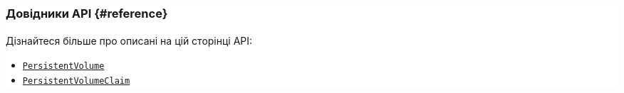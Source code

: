 ### Довідники API {#reference}

Дізнайтеся більше про описані на цій сторінці API:

* [`PersistentVolume`](/docs/reference/kubernetes-api/config-and-storage-resources/persistent-volume-v1/)
* [`PersistentVolumeClaim`](/docs/reference/kubernetes-api/config-and-storage-resources/persistent-volume-claim-v1/)
